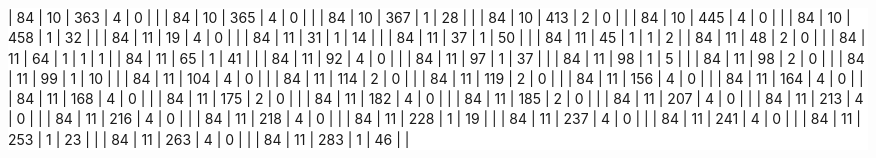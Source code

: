 | 84         | 10               | 363     | 4                      | 0     |       |
| 84         | 10               | 365     | 4                      | 0     |       |
| 84         | 10               | 367     | 1                      | 28    |       |
| 84         | 10               | 413     | 2                      | 0     |       |
| 84         | 10               | 445     | 4                      | 0     |       |
| 84         | 10               | 458     | 1                      | 32    |       |
| 84         | 11               | 19      | 4                      | 0     |       |
| 84         | 11               | 31      | 1                      | 14    |       |
| 84         | 11               | 37      | 1                      | 50    |       |
| 84         | 11               | 45      | 1                      | 1     | 2     |
| 84         | 11               | 48      | 2                      | 0     |       |
| 84         | 11               | 64      | 1                      | 1     | 1     |
| 84         | 11               | 65      | 1                      | 41    |       |
| 84         | 11               | 92      | 4                      | 0     |       |
| 84         | 11               | 97      | 1                      | 37    |       |
| 84         | 11               | 98      | 1                      | 5     |       |
| 84         | 11               | 98      | 2                      | 0     |       |
| 84         | 11               | 99      | 1                      | 10    |       |
| 84         | 11               | 104     | 4                      | 0     |       |
| 84         | 11               | 114     | 2                      | 0     |       |
| 84         | 11               | 119     | 2                      | 0     |       |
| 84         | 11               | 156     | 4                      | 0     |       |
| 84         | 11               | 164     | 4                      | 0     |       |
| 84         | 11               | 168     | 4                      | 0     |       |
| 84         | 11               | 175     | 2                      | 0     |       |
| 84         | 11               | 182     | 4                      | 0     |       |
| 84         | 11               | 185     | 2                      | 0     |       |
| 84         | 11               | 207     | 4                      | 0     |       |
| 84         | 11               | 213     | 4                      | 0     |       |
| 84         | 11               | 216     | 4                      | 0     |       |
| 84         | 11               | 218     | 4                      | 0     |       |
| 84         | 11               | 228     | 1                      | 19    |       |
| 84         | 11               | 237     | 4                      | 0     |       |
| 84         | 11               | 241     | 4                      | 0     |       |
| 84         | 11               | 253     | 1                      | 23    |       |
| 84         | 11               | 263     | 4                      | 0     |       |
| 84         | 11               | 283     | 1                      | 46    |       |